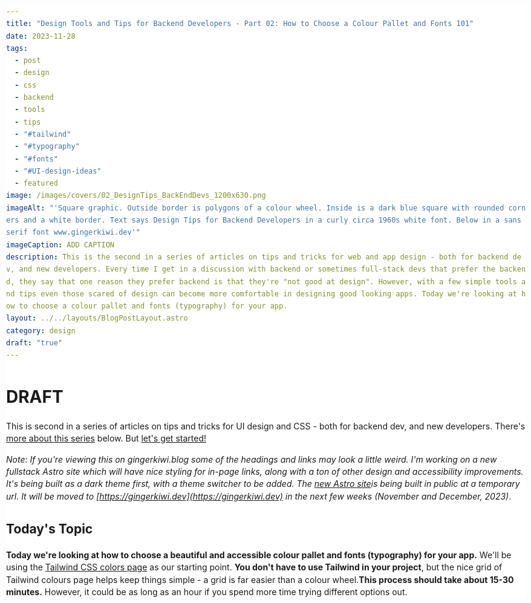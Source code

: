 ```yaml
---
title: "Design Tools and Tips for Backend Developers - Part 02: How to Choose a Colour Pallet and Fonts 101"
date: 2023-11-28
tags:
  - post
  - design
  - css
  - backend
  - tools
  - tips
  - "#tailwind"
  - "#typography"
  - "#fonts"
  - "#UI-design-ideas"
  - featured
image: /images/covers/02_DesignTips_BackEndDevs_1200x630.png
imageAlt: "'Square graphic. Outside border is polygons of a colour wheel. Inside is a dark blue square with rounded corners and a white border. Text says Design Tips for Backend Developers in a curly circa 1960s white font. Below in a sans serif font www.gingerkiwi.dev'"
imageCaption: ADD CAPTION
description: This is the second in a series of articles on tips and tricks for web and app design - both for backend dev, and new developers. Every time I get in a discussion with backend or sometimes full-stack devs that prefer the backend, they say that one reason they prefer backend is that they're "not good at design". However, with a few simple tools and tips even those scared of design can become more comfortable in designing good looking apps. Today we're looking at how to choose a colour pallet and fonts (typography) for your app.
layout: ../../layouts/BlogPostLayout.astro
category: design
draft: "true"
---
```

# DRAFT

This is second in a series of articles on tips and tricks for UI design and CSS - both for backend dev, and new developers. There's <a href="#about-this-series">more about this series</a> below. But <a href="#todays-topic">let's get started!</a>

_Note: If you're viewing this on gingerkiwi.blog some of the headings and links may look a little weird. I'm working on a new fullstack Astro site which will have nice styling for in-page links, along with a ton of other design and accessibility improvements. It's being built as a dark theme first, with a theme switcher to be added. The [new Astro site](https://gingerkiwi.xyz)is being built in public at a temporary url. It will be moved to [https://gingerkiwi.dev](https://gingerkiwi.dev) in the next few weeks (November and December, 2023)_.
## <h2 id="todays-topic">Today's Topic</h2>

<strong>Today we're looking at how to choose a beautiful and accessible colour pallet and fonts (typography) for your app.</strong> We'll be using the [Tailwind CSS colors page](https://tailwindcss.com/docs/customizing-colors) as our starting point. **You don't have to use Tailwind in your project**, but the nice grid of Tailwind colours page helps keep things simple - a grid is far easier than a colour wheel.<strong>This process should take about 15-30 minutes.</strong> However, it could be as long as an hour if you spend more time trying different options out. 
